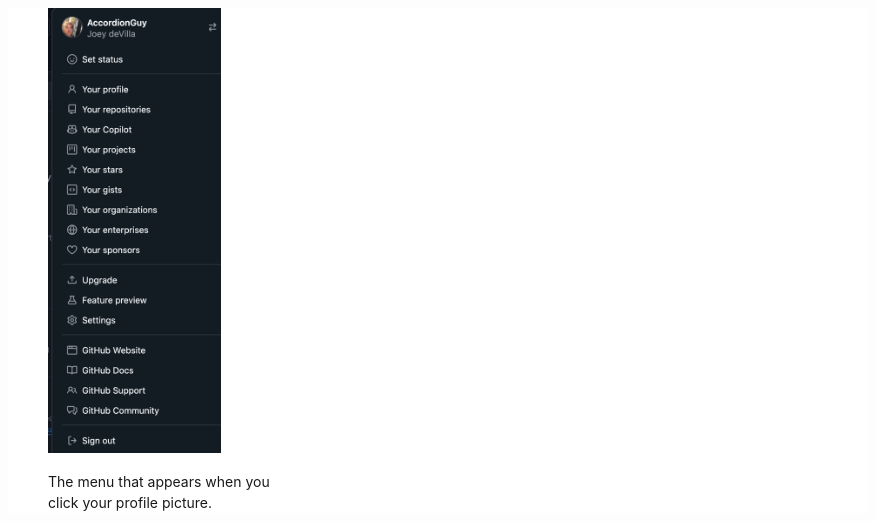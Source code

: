 <figure><img src="../../../.gitbook/assets/image (24) (1).png" alt="The menu that appears when you click your profile picture. The key item in the menu is the &#x22;Settings&#x22; item." width="173"><figcaption><p>The menu that appears when you<br>click your profile picture.</p></figcaption></figure>

